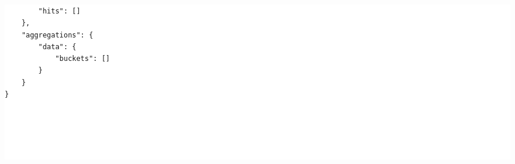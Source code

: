 ```
        "hits": []
    },
    "aggregations": {
        "data": {
            "buckets": []
        }
    }
}





